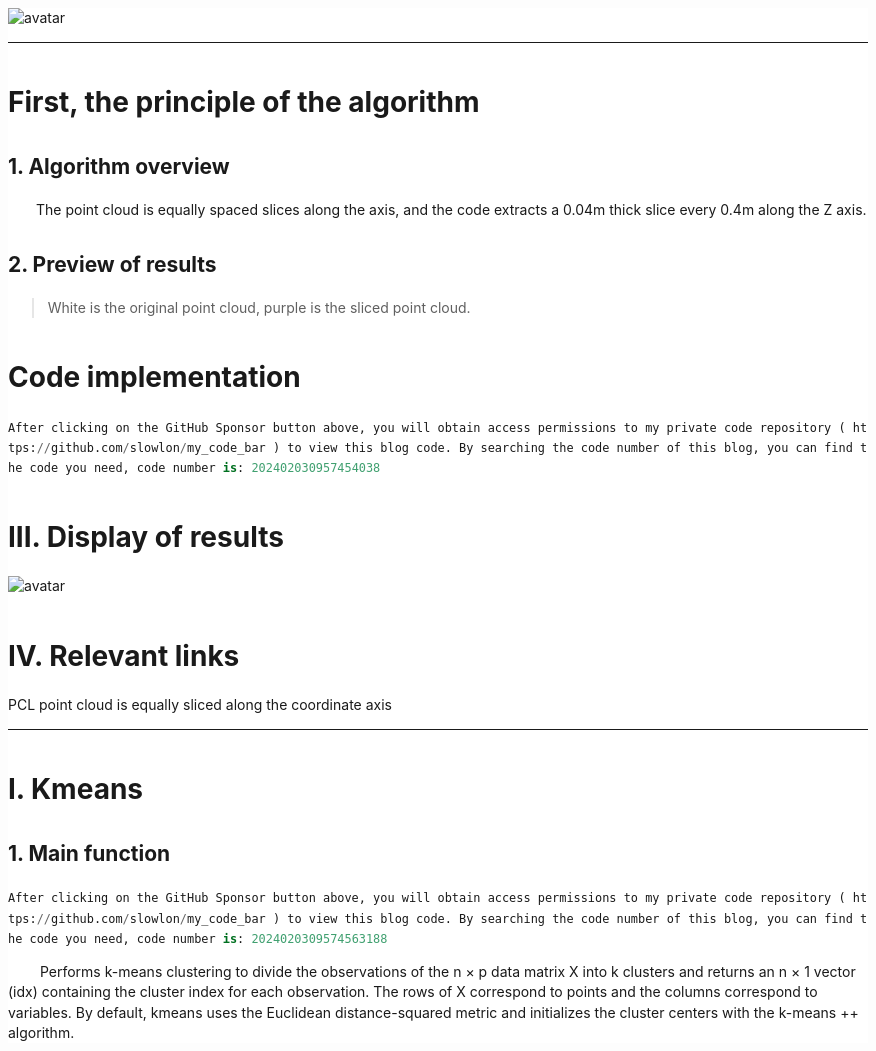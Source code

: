  ![avatar]( a328732810ab4d4bb813643a79789522.png) 



--------------------------------------------------------------------------------

#  First, the principle of the algorithm 

##  1. Algorithm overview 

   The point cloud is equally spaced slices along the axis, and the code extracts a 0.04m thick slice every 0.4m along the Z axis. 

##  2. Preview of results 

>  White is the original point cloud, purple is the sliced point cloud. 

#  Code implementation 

  ```python  
After clicking on the GitHub Sponsor button above, you will obtain access permissions to my private code repository ( https://github.com/slowlon/my_code_bar ) to view this blog code. By searching the code number of this blog, you can find the code you need, code number is: 202402030957454038
  ```  
#  III. Display of results 

 ![avatar]( 37e9dbd34b9c4156810f3666a47b43f7.png) 

#  IV. Relevant links 

 PCL point cloud is equally sliced along the coordinate axis 



--------------------------------------------------------------------------------

#  I. Kmeans 

##  1. Main function 

  ```python  
After clicking on the GitHub Sponsor button above, you will obtain access permissions to my private code repository ( https://github.com/slowlon/my_code_bar ) to view this blog code. By searching the code number of this blog, you can find the code you need, code number is: 2024020309574563188
  ```  
    Performs k-means clustering to divide the observations of the n × p data matrix X into k clusters and returns an n × 1 vector (idx) containing the cluster index for each observation. The rows of X correspond to points and the columns correspond to variables. By default, kmeans uses the Euclidean distance-squared metric and initializes the cluster centers with the k-means ++ algorithm. 
